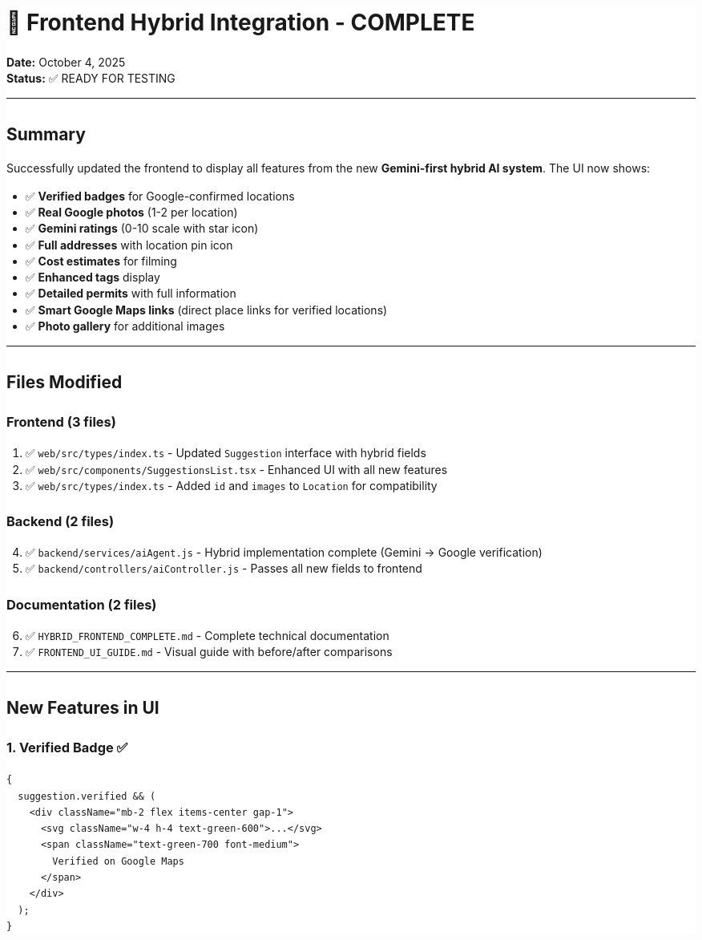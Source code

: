 # 🎉 Frontend Hybrid Integration - COMPLETE

**Date:** October 4, 2025  
**Status:** ✅ READY FOR TESTING

---

## Summary

Successfully updated the frontend to display all features from the new **Gemini-first hybrid AI system**. The UI now shows:

- ✅ **Verified badges** for Google-confirmed locations
- ✅ **Real Google photos** (1-2 per location)
- ✅ **Gemini ratings** (0-10 scale with star icon)
- ✅ **Full addresses** with location pin icon
- ✅ **Cost estimates** for filming
- ✅ **Enhanced tags** display
- ✅ **Detailed permits** with full information
- ✅ **Smart Google Maps links** (direct place links for verified locations)
- ✅ **Photo gallery** for additional images

---

## Files Modified

### Frontend (3 files)

1. ✅ `web/src/types/index.ts` - Updated `Suggestion` interface with hybrid fields
2. ✅ `web/src/components/SuggestionsList.tsx` - Enhanced UI with all new features
3. ✅ `web/src/types/index.ts` - Added `id` and `images` to `Location` for compatibility

### Backend (2 files)

4. ✅ `backend/services/aiAgent.js` - Hybrid implementation complete (Gemini → Google verification)
5. ✅ `backend/controllers/aiController.js` - Passes all new fields to frontend

### Documentation (2 files)

6. ✅ `HYBRID_FRONTEND_COMPLETE.md` - Complete technical documentation
7. ✅ `FRONTEND_UI_GUIDE.md` - Visual guide with before/after comparisons

---

## New Features in UI

### 1. Verified Badge ✅

```tsx
{
  suggestion.verified && (
    <div className="mb-2 flex items-center gap-1">
      <svg className="w-4 h-4 text-green-600">...</svg>
      <span className="text-green-700 font-medium">
        Verified on Google Maps
      </span>
    </div>
  );
}
```
